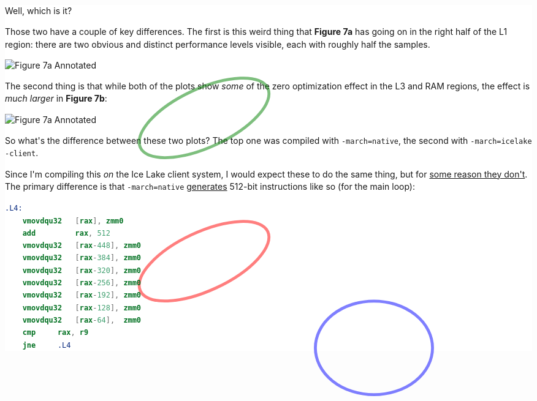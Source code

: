 Well, which is it?

Those two have a couple of key differences. The first is this weird thing that **Figure 7a** has going on in the right half of the L1 region: there are two obvious and distinct performance levels visible, each with roughly half the samples.


<style>
.img-overlay-wrap {
  position: relative;
  display: block; /* <= shrinks container to image size */
}

.img-overlay-wrap svg {
  position: absolute;
  top: 0;
  left: 0;
}
</style>

<div class="img-overlay-wrap">
  <img class="figimg" src="{{assetpath}}/fig7a.svg" alt="Figure 7a Annotated">
  <svg viewBox="0 0 90 60">
    <g stroke-width=".5" fill="none" opacity="0.5">
      <ellipse transform="rotate(-25 34 10)" cx="34" cy="10" rx="12" ry="5" stroke="green" />
      <ellipse transform="rotate(-25 34 34.5)" cx="34" cy="34.5" rx="12" ry="5" stroke="red" />
    </g>
  </svg>
</div>

The second thing is that while both of the plots show _some_ of the zero optimization effect in the L3 and RAM regions, the effect is _much larger_ in **Figure 7b**:

<div class="img-overlay-wrap">
  <img class="figimg" src="{{assetpath}}/fig7b.svg" alt="Figure 7a Annotated">
  <svg viewBox="0 0 90 60">
    <g stroke-width=".5" fill="none" opacity="0.5">
      <ellipse cx="63" cy="40" rx="10" ry="8" stroke="blue" />
    </g>
  </svg>
</div>

So what's the difference between these two plots? The top one was compiled with `-march=native`, the second with `-march=icelake-client`.

Since I'm compiling this _on_ the Ice Lake client system, I would expect these to do the same thing, but for [some reason they don't](https://twitter.com/stdlib/status/1261038662751522826). The primary difference is that `-march=native` [generates](https://godbolt.org/z/gm3vRa) 512-bit instructions like so (for the main loop):

~~~nasm
.L4:
    vmovdqu32   [rax], zmm0
    add         rax, 512
    vmovdqu32   [rax-448], zmm0
    vmovdqu32   [rax-384], zmm0
    vmovdqu32   [rax-320], zmm0
    vmovdqu32   [rax-256], zmm0
    vmovdqu32   [rax-192], zmm0
    vmovdqu32   [rax-128], zmm0
    vmovdqu32   [rax-64],  zmm0
    cmp     rax, r9
    jne     .L4
~~~


[^l3adapt]: The L3 is capable of determining if the current access pattern would be better served by something like an MRU eviction strategy, for example when a stream of data is being accessed without reuse, it would be better to kick that data out of the cache quickly, rather than evicting other data that may be useful.
[^RAM]: We didn't take a close look at the effect in RAM but it persists, albeit at a lower magnitude. 256-bit zero-over-zero writes are about 10% faster than 512-bit writes of the same type.
[^lied]: Well I lied. I at least have some ideas. It may be that the CPU power budget is dynamically partitioned between the core and uncore, and with 512-bit stores triggering the AVX-512 power budget, there is less power for the uncore and it runs at a lower frequency (that could be checked). This seems unlikely given that it should not obviously affect the elimination chance.
[^still512]: It's actually still using the EVEX-encoded AVX-512 instruction `vmovdqu32`, which is somewhat more efficient here because AVX-512 has more compact encoding of offsets that are a multiple of the vector size (as they usually are).
[^stricly]: Strictly speaking, a silent writeback is a _sufficient_, but not a _necessary_ condition for elimination, so it is a lower bound on the number of eliminated stores. For all I know, 100% of stores are eliminated, but out of those 4% are written back not-silently (but not in a modified state).
[^altwrites]: One reason could be that writing only alternating lines is somewhat more expensive than writing half the data but contiguously. Of course this is obviously true closer to the core, since you touch half the number of the pages in the contiguous case, need half the number of page walks, prefetching is more effective since you cross half as many 4K boundaries (prefetch stops at 4K boundaries) and so on. Even at the memory interface, alternating line writes might be less efficient because you get less benefit from opening each DRAM page, can't do longer than 64-byte bursts, etc. In a pathological case, alternating lines could be _half_ the bandwidth if the controller maps alternating lines to alternating channels, since you'll only be accessing a single channel. We could try to isolate this effect by trying more coarse grained interleaving.
[^l1port]: Most likely, the L1 has a single 64 byte wide write port, like SKX, and the commit logic at the head of the store buffer can look ahead one store to see if it is in the same line in order to dequeue two stores in a single cycle. Without this feature, you could _execute_ two stores per cycle, but only commit one, so the long-run store throughput would be limited to one per cycle.
[^iclbetter]: In this case, the throughput is only halved, versus the 1/4 throughput when we looked at dispatch throttling on SKX, so based on this very preliminary result it seems like the dispatch throttling might be less severe in Ice Lake (this needs a deeper look: we never used stores to test on SKX).
[^gccfix]: After all, there's a good chance it will be fixed in a later version of gcc.
[^lazy]: These are lazy in the sense that I don't do any scalar head or tail handling: the final iteration just does a full width SIMD store even if there aren't 64 bytes left: we overwrite the buffer by up to 63 bytes. We account for this when we allocate the buffer by ensuring the allocation is oversized by at least that amount. This doesn't matter for larger buffers, but it means this version will get a boost for very small buffers versus approaches that do the fill exactly. In any case, we are interested in large buffers here.